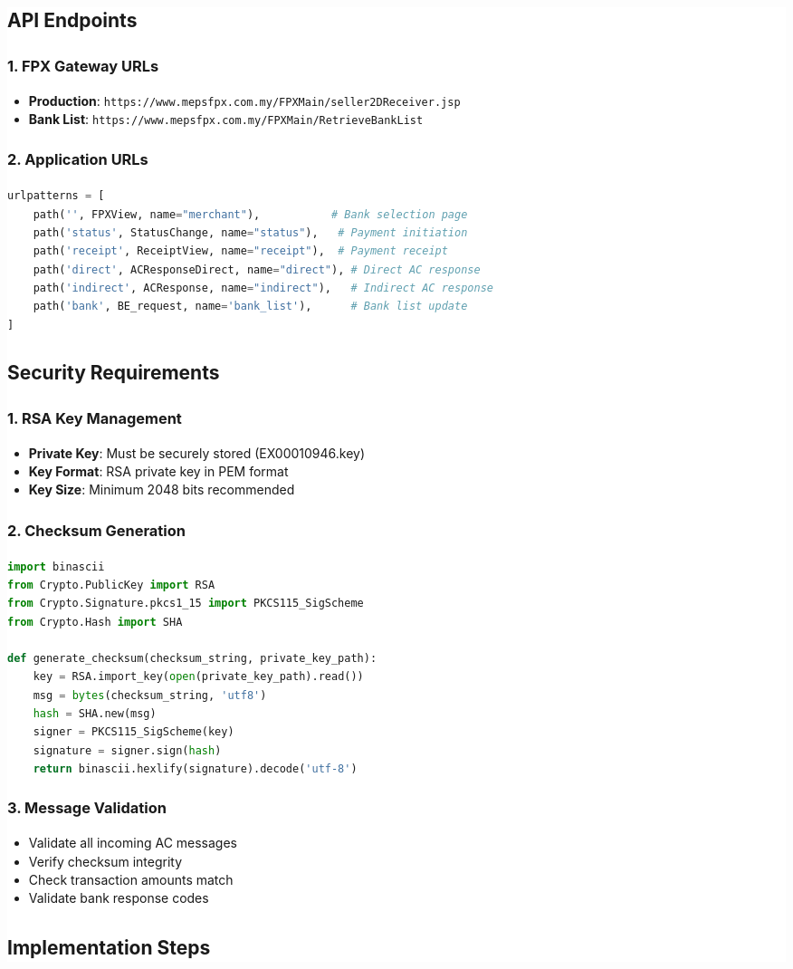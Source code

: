 ## API Endpoints

### 1. FPX Gateway URLs
- **Production**: `https://www.mepsfpx.com.my/FPXMain/seller2DReceiver.jsp`
- **Bank List**: `https://www.mepsfpx.com.my/FPXMain/RetrieveBankList`

### 2. Application URLs
```python
urlpatterns = [
    path('', FPXView, name="merchant"),           # Bank selection page
    path('status', StatusChange, name="status"),   # Payment initiation
    path('receipt', ReceiptView, name="receipt"),  # Payment receipt
    path('direct', ACResponseDirect, name="direct"), # Direct AC response
    path('indirect', ACResponse, name="indirect"),   # Indirect AC response
    path('bank', BE_request, name='bank_list'),      # Bank list update
]
```

## Security Requirements

### 1. RSA Key Management
- **Private Key**: Must be securely stored (EX00010946.key)
- **Key Format**: RSA private key in PEM format
- **Key Size**: Minimum 2048 bits recommended

### 2. Checksum Generation
```python
import binascii
from Crypto.PublicKey import RSA
from Crypto.Signature.pkcs1_15 import PKCS115_SigScheme
from Crypto.Hash import SHA

def generate_checksum(checksum_string, private_key_path):
    key = RSA.import_key(open(private_key_path).read())
    msg = bytes(checksum_string, 'utf8')
    hash = SHA.new(msg)
    signer = PKCS115_SigScheme(key)
    signature = signer.sign(hash)
    return binascii.hexlify(signature).decode('utf-8')
```

### 3. Message Validation
- Validate all incoming AC messages
- Verify checksum integrity
- Check transaction amounts match
- Validate bank response codes

## Implementation Steps
